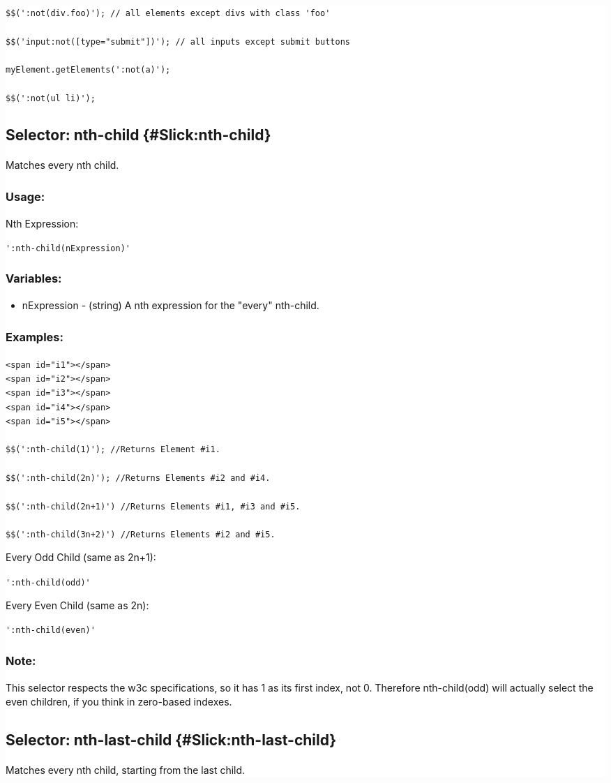 	$$(':not(div.foo)'); // all elements except divs with class 'foo'

	$$('input:not([type="submit"])'); // all inputs except submit buttons

	myElement.getElements(':not(a)');

	$$(':not(ul li)');


Selector: nth-child {#Slick:nth-child}
--------------------------------------

Matches every nth child.

### Usage:

Nth Expression:

	':nth-child(nExpression)'

### Variables:

* nExpression - (string) A nth expression for the "every" nth-child.

### Examples:

	<span id="i1"></span>
	<span id="i2"></span>
	<span id="i3"></span>
	<span id="i4"></span>
	<span id="i5"></span>

	$$(':nth-child(1)'); //Returns Element #i1.

	$$(':nth-child(2n)'); //Returns Elements #i2 and #i4.

	$$(':nth-child(2n+1)') //Returns Elements #i1, #i3 and #i5.

	$$(':nth-child(3n+2)') //Returns Elements #i2 and #i5.


Every Odd Child (same as 2n+1):

	':nth-child(odd)'

Every Even Child (same as 2n):

	':nth-child(even)'

### Note:

This selector respects the w3c specifications, so it has 1 as its first index, not 0. Therefore nth-child(odd) will actually select the even children, if you think in zero-based indexes.


Selector: nth-last-child {#Slick:nth-last-child}
--------------------------------------

Matches every nth child, starting from the last child.


[Slick]: /core/Slick/Slick